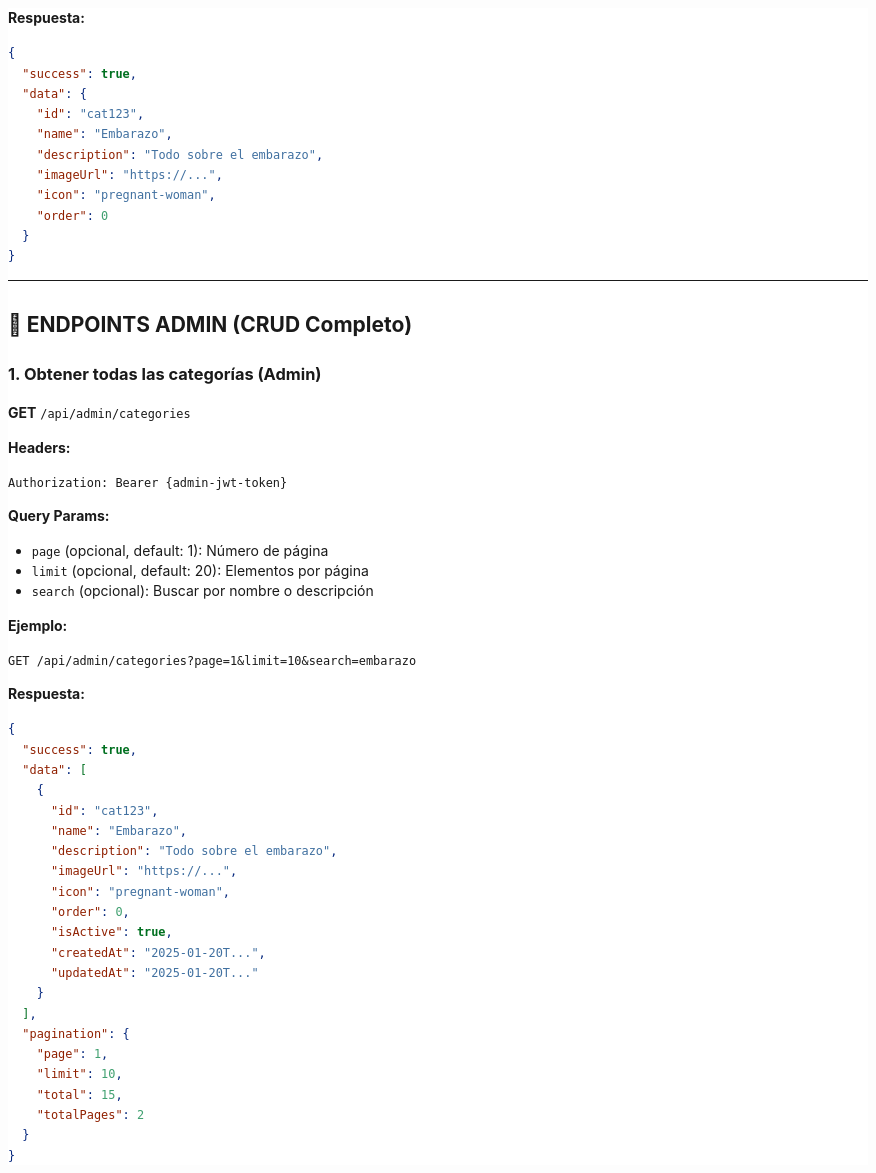 **Respuesta:**
```json
{
  "success": true,
  "data": {
    "id": "cat123",
    "name": "Embarazo",
    "description": "Todo sobre el embarazo",
    "imageUrl": "https://...",
    "icon": "pregnant-woman",
    "order": 0
  }
}
```

---

## 🔐 ENDPOINTS ADMIN (CRUD Completo)

### 1. Obtener todas las categorías (Admin)

**GET** `/api/admin/categories`

**Headers:**
```
Authorization: Bearer {admin-jwt-token}
```

**Query Params:**
- `page` (opcional, default: 1): Número de página
- `limit` (opcional, default: 20): Elementos por página
- `search` (opcional): Buscar por nombre o descripción

**Ejemplo:**
```
GET /api/admin/categories?page=1&limit=10&search=embarazo
```

**Respuesta:**
```json
{
  "success": true,
  "data": [
    {
      "id": "cat123",
      "name": "Embarazo",
      "description": "Todo sobre el embarazo",
      "imageUrl": "https://...",
      "icon": "pregnant-woman",
      "order": 0,
      "isActive": true,
      "createdAt": "2025-01-20T...",
      "updatedAt": "2025-01-20T..."
    }
  ],
  "pagination": {
    "page": 1,
    "limit": 10,
    "total": 15,
    "totalPages": 2
  }
}
```
